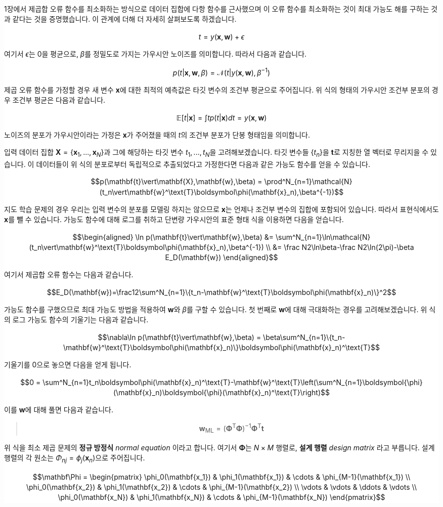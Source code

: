 1장에서 제곱합 오류 함수를 최소화하는 방식으로 데이터 집합에 다항 함수를 근사했으며 이 오류 함수를 최소화하는 것이 최대 가능도 해를 구하는 것과 같다는 것을 증명했습니다. 이 관계에 더해 더 자세히 살펴보도록 하겠습니다.

$$t = y(\mathbf{x}, \mathbf{w}) + \epsilon$$

여기서 $\epsilon$는 0을 평균으로, $\beta$를 정밀도로 가지는 가우시안 노이즈를 의미합니다.  따라서 다음과 같습니다.

$$p(t\vert\mathbf{x}, \mathbf{w}, \beta) = \mathcal{N}(t\vert y(\mathbf{x},\mathbf{w}),\beta^{-1})$$

제곱 오류 함수를 가정할 경우 새 변수 $\mathbf{x}$에 대한 최적의 예측값은 타깃 변수의 조건부 평균으로 주어집니다. 위 식의 형태의 가우시안 조건부 분포의 경우 조건부 평균은 다음과 같습니다.

$$\mathbb{E}[t\vert\mathbf{x}]=\int tp(t\vert\mathbf{x})dt = y(\mathbf{x}, \mathbf{w})$$

노이즈의 분포가 가우시안이라는 가정은 $\mathbf{x}$가 주어졌을 때의 $t$의 조건부 분포가 단봉 형태임을 의미합니다. 

입력 데이터 집합 $\mathbf{X} = \{\mathbf{x}_1, ..., \mathbf{x}_N\}$과 그에 해당하는 타깃 변수 $t_1, ..., t_N$을 고려해보겠습니다. 타깃 변수들 $\{t_n\}$을 $\mathbf{t}$로 지칭한 열 벡터로 무리지을 수 있습니다. 이 데이터들이 위 식의 분포로부터 독립적으로 추출되었다고 가정한다면 다음과 같은 가능도 함수를 얻을 수 있습니다. 

$$p(\mathbf{t}\vert\mathbf{X},\mathbf{w},\beta) = \prod^N_{n=1}\mathcal{N}(t_n\vert\mathbf{w}^\text{T}\boldsymbol\phi(\mathbf{x}_n),\beta^{-1})$$

지도 학습 문제의 경우 우리는 입력 변수의 분포를 모델링 하지는 않으므로 $\mathbf{x}$는 언제나 조건부 변수의 집합에 포함되어 있습니다. 따라서 표현식에서도 $\mathbf{x}$를 뺄 수 있습니다. 가능도 함수에 대해 로그를 취하고 단변량 가우시안의 표준 형태 식을 이용하면 다음을 얻습니다.

$$\begin{aligned}
\ln p(\mathbf{t}\vert\mathbf{w},\beta) &= \sum^N_{n=1}\ln\mathcal{N}(t_n\vert\mathbf{w}^\text{T}\boldsymbol\phi(\mathbf{x}_n),\beta^{-1}) \\
&= \frac N2\ln\beta-\frac N2\ln(2\pi)-\beta E_D(\mathbf{w})
\end{aligned}$$

여기서 제곱합 오류 함수는 다음과 같습니다.

$$E_D(\mathbf{w})=\frac12\sum^N_{n=1}\{t_n-\mathbf{w}^\text{T}\boldsymbol\phi(\mathbf{x}_n)\}^2$$

가능도 함수를 구했으므로 최대 가능도 방법을 적용하여 $\mathbf{w}$와 $\beta$를 구할 수 있습니다. 첫 번째로 $\mathbf{w}$에 대해 극대화하는 경우를 고려해보겠습니다. 위 식의 로그 가능도 함수의 기울기는 다음과 같습니다.

$$\nabla\ln p(\mathbf{t}\vert\mathbf{w},\beta) = \beta\sum^N_{n=1}\{t_n-\mathbf{w}^\text{T}\boldsymbol\phi(\mathbf{x}_n)\}\boldsymbol\phi(\mathbf{x}_n)^\text{T}$$

기울기를 0으로 놓으면 다음을 얻게 됩니다.

$$0 = \sum^N_{n=1}t_n\boldsymbol\phi(\mathbf{x}_n)^\text{T}-\mathbf{w}^\text{T}\left(\sum^N_{n=1}\boldsymbol{\phi}(\mathbf{x}_n)\boldsymbol{\phi}(\mathbf{x}_n)^\text{T}\right)$$

이를 $\mathbf{w}$에 대해 풀면 다음과 같습니다.

> $$\mathbf{w}_\text{ML} = (\mathbf{\Phi}^\text{T}\mathbf\Phi)^{-1}\mathbf\Phi^\text{T}\mathbf{t}$$

위 식을 최소 제곱 문제의 **정규 방정식** *normal equation* 이라고 합니다. 여기서 $\mathbf\Phi$는 $N \times M$ 행렬로, **설계 행렬** *design matrix* 라고 부릅니다. 설계 행렬의 각 원소는 $\Phi_{nj}=\phi_j(\mathbf{x}_n)$으로 주어집니다.

$$\mathbf\Phi = 
\begin{pmatrix}
\phi_0(\mathbf{x_1}) & \phi_1(\mathbf{x_1}) & \cdots & \phi_{M-1}(\mathbf{x_1}) \\
\phi_0(\mathbf{x_2}) & \phi_1(\mathbf{x_2}) & \cdots & \phi_{M-1}(\mathbf{x_2}) \\
\vdots & \vdots & \ddots & \vdots \\
\phi_0(\mathbf{x_N}) & \phi_1(\mathbf{x_N}) & \cdots & \phi_{M-1}(\mathbf{x_N})
\end{pmatrix}$$
